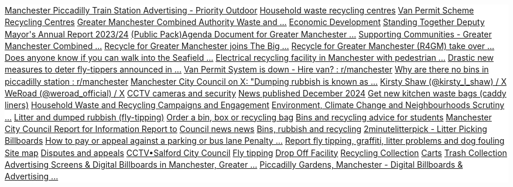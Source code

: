 [Manchester Piccadilly Train Station Advertising \- Priority Outdoor](https://priorityoutdoor.co.uk/rail-advertising-train-station-advertising/manchester-piccadilly-train-station-advertising/) [Household waste recycling centres](https://www.cheshirewestandchester.gov.uk/residents/waste-and-recycling/find-a-recycling-centre/covid-hwrc-rules) [Van Permit Scheme](https://www.tameside.gov.uk/refuse/vanpermitscheme) [Recycling Centres](https://www.greatermanchester-ca.gov.uk/what-we-do/waste-and-resources/recycling-centres/) [Greater Manchester Combined Authority Waste and \.\.\.](https://democracy.greatermanchester-ca.gov.uk/mgConvert2PDF.aspx?ID=34142) [Economic Development](https://democracy.greatermanchester-ca.gov.uk/documents/s2028/ITEM%206%20HWRC_Access_Restrictions_Report_June19.pdf) [Standing Together Deputy Mayor's Annual Report 2023/24](https://democracy.greatermanchester-ca.gov.uk/documents/s34670/08ii.%20Deputy%20Mayors%20Annual%20Report%202023-24.pdf) [\(Public Pack\)Agenda Document for Greater Manchester \.\.\.](https://democracy.greatermanchester-ca.gov.uk/documents/g5767/Public%20reports%20pack%2002nd-Jul-2025%2010.00%20Greater%20Manchester%20Waste%20Recycling%20Committee.pdf?T=10) [Supporting Communities \- Greater Manchester Combined \.\.\.](https://www.greatermanchester-ca.gov.uk/what-we-do/waste-and-resources/supporting-communities/) [Recycle for Greater Manchester joins The Big \.\.\.](https://www.greatermanchester-ca.gov.uk/news/recycle-for-greater-manchester-joins-the-big-recycling-hunt-for-recycle-week/) [Recycle for Greater Manchester \(R4GM\) take over \.\.\.](https://www.greatermanchester-ca.gov.uk/news/recycle-for-greater-manchester-r4gm-take-over-shopping-centre-with-colourful-display-for-clothing-and-shoes-recycling-campaign/) [Does anyone know if you can walk into the Seafield \.\.\.](https://www.reddit.com/r/Edinburgh/comments/xkkaid/does_anyone_know_if_you_can_walk_into_the/) [Electrical recycling facility in Manchester with pedestrian \.\.\.](https://www.reddit.com/r/manchester/comments/ocv1sp/electrical_recycling_facility_in_manchester_with/) [Drastic new measures to deter fly\-tippers announced in \.\.\.](https://www.reddit.com/r/LabourUK/comments/1kbd61n/drastic_new_measures_to_deter_flytippers/) [Van Permit System is down \- Hire van? : r/manchester](https://www.reddit.com/r/manchester/comments/1e0uv9q/van_permit_system_is_down_hire_van/) [Why are there no bins in piccadilly station : r/manchester](https://www.reddit.com/r/manchester/comments/1jfq449/why_are_there_no_bins_in_piccadilly_station/) [Manchester City Council on X: "Dumping rubbish is known as \.\.\.](https://x.com/ManCityCouncil/status/1945106323726615007) [Kirsty Shaw \(@kirsty\_l\_shaw\) / X](https://x.com/kirsty_l_shaw) [WeRoad \(@weroad\_official\) / X](https://x.com/weroad_official) [CCTV cameras and security](https://www.manchester.gov.uk/info/200030/crime_antisocial_behaviour_and_nuisance/708/cctv_cameras_and_security) [News published December 2024](https://www.manchester.gov.uk/news/archive/2024/12) [Get new kitchen waste bags \(caddy liners\)](https://www.manchester.gov.uk/info/200084/bins_rubbish_and_recycling/6378/get_new_kitchen_waste_bags_caddy_liners) [Household Waste and Recycling Campaigns and Engagement](https://democracy.manchester.gov.uk/documents/s38195/Household%20Waste%20and%20Recycling%20Campaigns%20and%20Engagement.pdf) [Environment, Climate Change and Neighbourhoods Scrutiny \.\.\.](https://democracy.manchester.gov.uk/documents/g4420/Public%20reports%20pack%2011th-Jan-2024%2014.00%20Environment%20Climate%20Change%20and%20Neighbourhoods%20Scrutiny%20Co.pdf?T=10) [Litter and dumped rubbish \(fly\-tipping\)](https://www.manchester.gov.uk/homepage/904/litter_and_flytipping) [Order a bin, box or recycling bag](https://www.manchester.gov.uk/info/200084/bins_rubbish_and_recycling/6217/order_a_bin_box_or_recycling_bag) [Bins and recycling advice for students](https://www.manchester.gov.uk/info/500225/students/8397/bins_and_recycling_advice_for_students) [Manchester City Council Report for Information Report to](https://democracy.manchester.gov.uk/documents/s27588/Waste%20Recycling%20and%20Street%20Cleansing%20Update.pdf) [Council news news](https://www.manchester.gov.uk/news/200109/council_news) [Bins, rubbish and recycling](https://www.manchester.gov.uk/info/200084/bins_rubbish_and_recycling) [2minutelitterpick \- Litter Picking Billboards](https://www.glendale-services.co.uk/case-study/2minutelitterpick-campaign-billboards/) [How to pay or appeal against a parking or bus lane Penalty \.\.\.](https://www.salford.gov.uk/parking-roads-and-travel/how-to-pay-or-challenge-a-pcn/) [Report fly tipping, graffiti, litter problems and dog fouling](https://www.salford.gov.uk/bins-and-recycling/report-fly-tipping-graffiti-litter-and-dog-fouling/) [Site map](https://www.salford.gov.uk/sitemap.htm) [Disputes and appeals](https://www.salford.gov.uk/benefits/disputes-and-appeals/) [CCTV•Salford City Council](https://www.salford.gov.uk/crime-reduction-and-emergencies/cctv/) [Fly tipping](https://www.salford.gov.uk/pests-nuisances-pollution-and-food-hygiene/fly-tipping/) [Drop Off Facility](https://www.manchesternh.gov/Departments/Trash-and-Recycling/Drop-Off-Facility) [Recycling Collection](https://www.manchesternh.gov/Departments/Trash-and-Recycling/Recycling-Collection) [Carts](https://www.manchesternh.gov/departments/trash-and-recycling/carts) [Trash Collection](https://www.manchesternh.gov/Departments/Trash-and-Recycling/Trash-Collection) [Advertising Screens & Digital Billboards in Manchester, Greater \.\.\.](https://elonexoutdoormedia.co.uk/location/united-kingdom/greater-manchester/manchester/) [Piccadilly Gardens, Manchester \- Digital Billboards & Advertising \.\.\.](https://elonexoutdoormedia.co.uk/screens/piccadilly-gardens-manchester/)